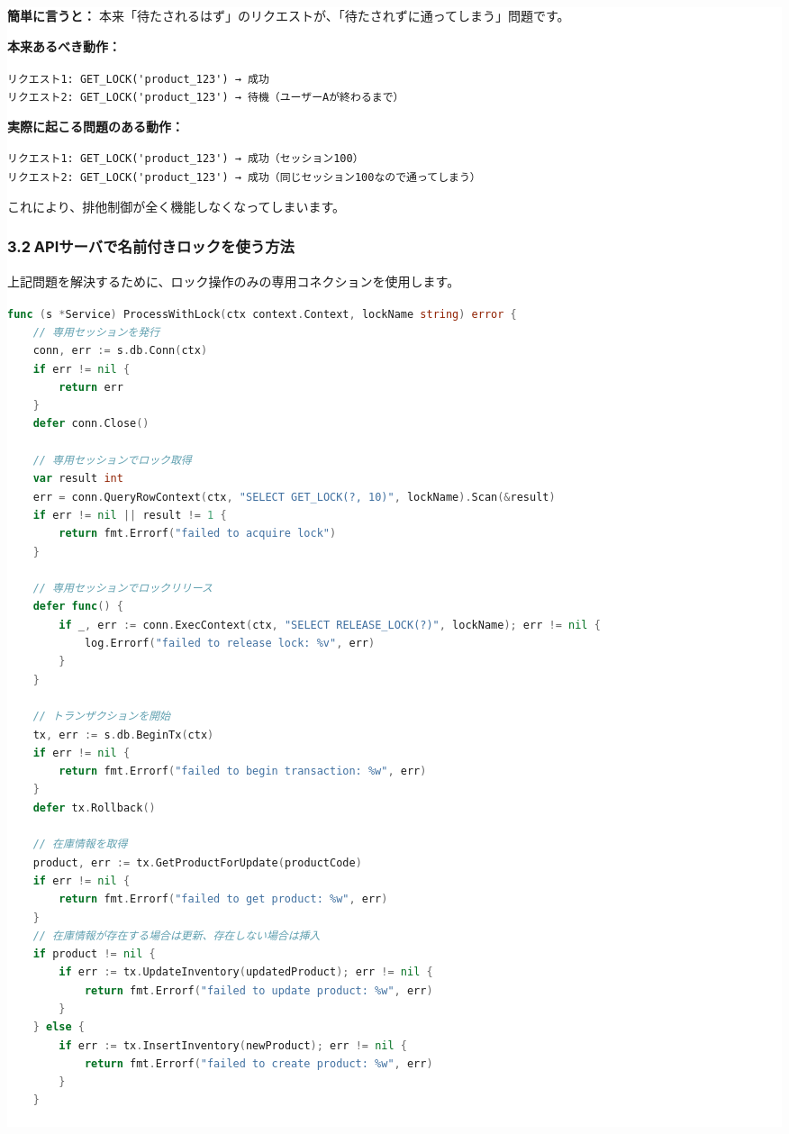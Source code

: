 **簡単に言うと：**
本来「待たされるはず」のリクエストが、「待たされずに通ってしまう」問題です。

**本来あるべき動作：**
```
リクエスト1: GET_LOCK('product_123') → 成功
リクエスト2: GET_LOCK('product_123') → 待機（ユーザーAが終わるまで）
```

**実際に起こる問題のある動作：**
```
リクエスト1: GET_LOCK('product_123') → 成功（セッション100）
リクエスト2: GET_LOCK('product_123') → 成功（同じセッション100なので通ってしまう）
```

これにより、排他制御が全く機能しなくなってしまいます。

### 3.2 APIサーバで名前付きロックを使う方法

上記問題を解決するために、ロック操作のみの専用コネクションを使用します。

```go
func (s *Service) ProcessWithLock(ctx context.Context, lockName string) error {
    // 専用セッションを発行
    conn, err := s.db.Conn(ctx)
    if err != nil {
        return err
    }
    defer conn.Close()
		    
    // 専用セッションでロック取得
    var result int
    err = conn.QueryRowContext(ctx, "SELECT GET_LOCK(?, 10)", lockName).Scan(&result)
    if err != nil || result != 1 {
        return fmt.Errorf("failed to acquire lock")
    }
    
    // 専用セッションでロックリリース
    defer func() {
        if _, err := conn.ExecContext(ctx, "SELECT RELEASE_LOCK(?)", lockName); err != nil {
            log.Errorf("failed to release lock: %v", err)
        }
    }

    // トランザクションを開始
    tx, err := s.db.BeginTx(ctx)
    if err != nil {
        return fmt.Errorf("failed to begin transaction: %w", err)
    }
    defer tx.Rollback()
    
    // 在庫情報を取得
    product, err := tx.GetProductForUpdate(productCode)
    if err != nil {
        return fmt.Errorf("failed to get product: %w", err)
    }
    // 在庫情報が存在する場合は更新、存在しない場合は挿入
    if product != nil {
        if err := tx.UpdateInventory(updatedProduct); err != nil {
            return fmt.Errorf("failed to update product: %w", err)
        }
    } else {
        if err := tx.InsertInventory(newProduct); err != nil {
            return fmt.Errorf("failed to create product: %w", err)
        }
    }
    
```